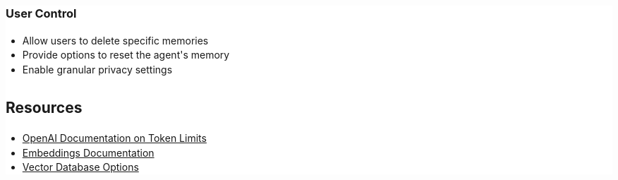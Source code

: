 ### User Control
- Allow users to delete specific memories
- Provide options to reset the agent's memory
- Enable granular privacy settings

## Resources
- [OpenAI Documentation on Token Limits](https://platform.openai.com/docs/guides/chat)
- [Embeddings Documentation](https://platform.openai.com/docs/guides/embeddings)
- [Vector Database Options](https://github.com/openai/openai-cookbook/blob/main/examples/vector_databases/)
